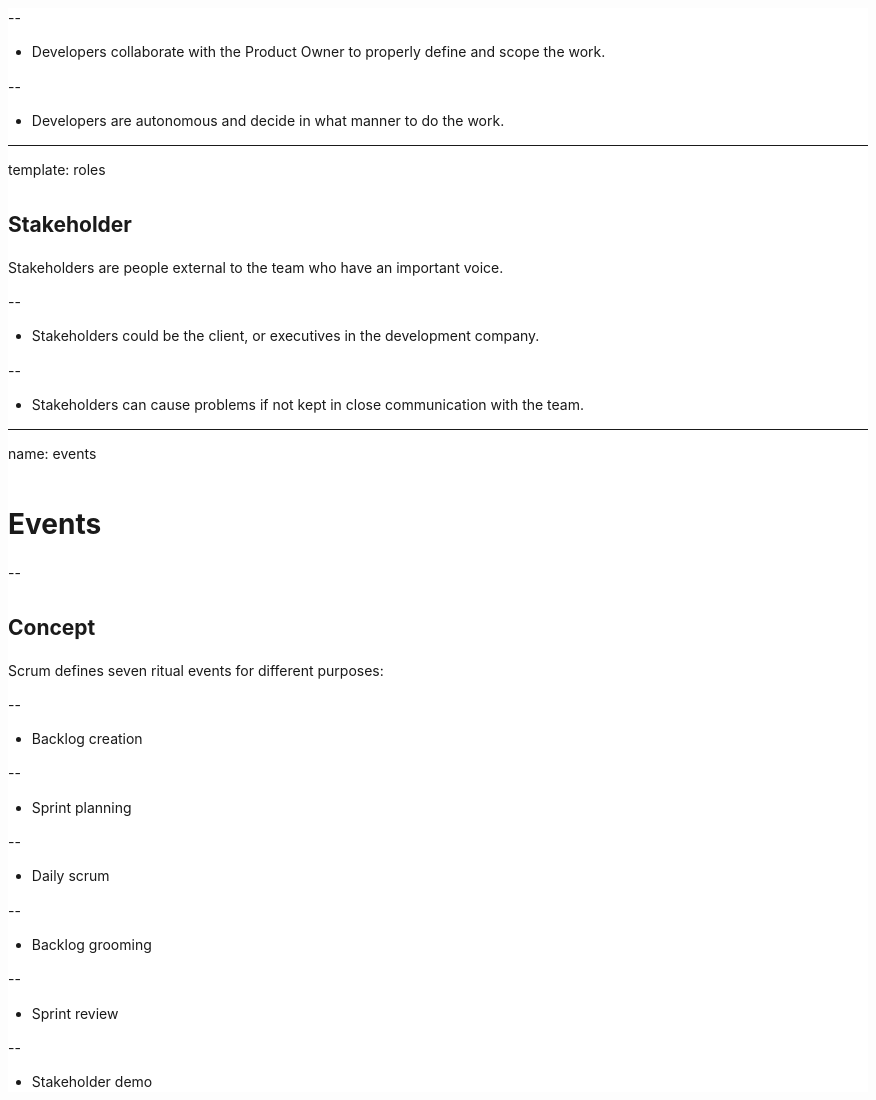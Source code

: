 --

- Developers collaborate with the Product Owner to properly define and scope the work.

--

- Developers are autonomous and decide in what manner to do the work.

---

template: roles

## Stakeholder

Stakeholders are people external to the team who have an important voice.

--

- Stakeholders could be the client, or executives in the development company.

--

- Stakeholders can cause problems if not kept in close communication with the team.

---

name: events

# Events

--

## Concept

Scrum defines seven ritual events for different purposes:

--

- Backlog creation

--

- Sprint planning

--

- Daily scrum

--

- Backlog grooming

--

- Sprint review

--

- Stakeholder demo
